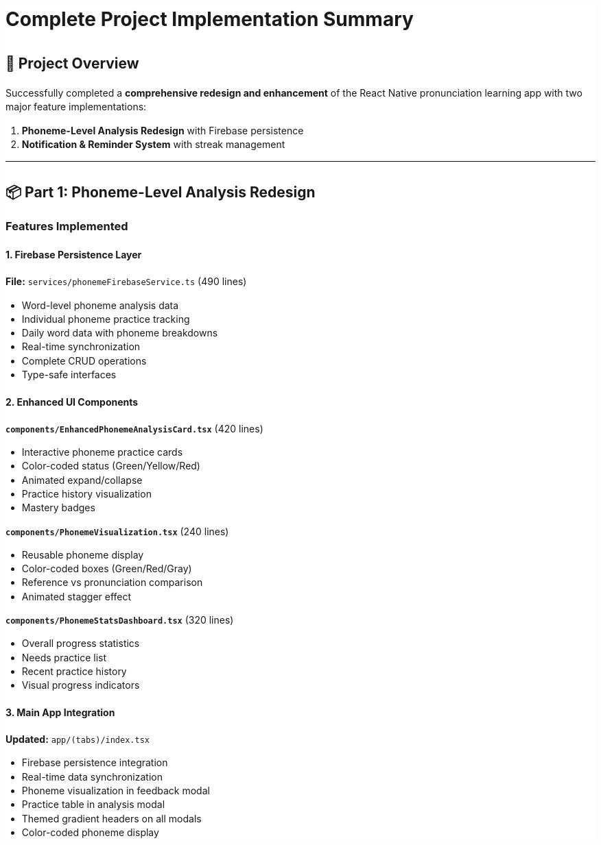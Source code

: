 # Complete Project Implementation Summary

## 🎉 Project Overview

Successfully completed a **comprehensive redesign and enhancement** of the React Native pronunciation learning app with two major feature implementations:

1. **Phoneme-Level Analysis Redesign** with Firebase persistence
2. **Notification & Reminder System** with streak management

---

## 📦 Part 1: Phoneme-Level Analysis Redesign

### Features Implemented

#### 1. Firebase Persistence Layer
**File:** `services/phonemeFirebaseService.ts` (490 lines)

- Word-level phoneme analysis data
- Individual phoneme practice tracking
- Daily word data with phoneme breakdowns
- Real-time synchronization
- Complete CRUD operations
- Type-safe interfaces

#### 2. Enhanced UI Components

**`components/EnhancedPhonemeAnalysisCard.tsx`** (420 lines)
- Interactive phoneme practice cards
- Color-coded status (Green/Yellow/Red)
- Animated expand/collapse
- Practice history visualization
- Mastery badges

**`components/PhonemeVisualization.tsx`** (240 lines)
- Reusable phoneme display
- Color-coded boxes (Green/Red/Gray)
- Reference vs pronunciation comparison
- Animated stagger effect

**`components/PhonemeStatsDashboard.tsx`** (320 lines)
- Overall progress statistics
- Needs practice list
- Recent practice history
- Visual progress indicators

#### 3. Main App Integration

**Updated:** `app/(tabs)/index.tsx`
- Firebase persistence integration
- Real-time data synchronization
- Phoneme visualization in feedback modal
- Practice table in analysis modal
- Themed gradient headers on all modals
- Color-coded phoneme display
